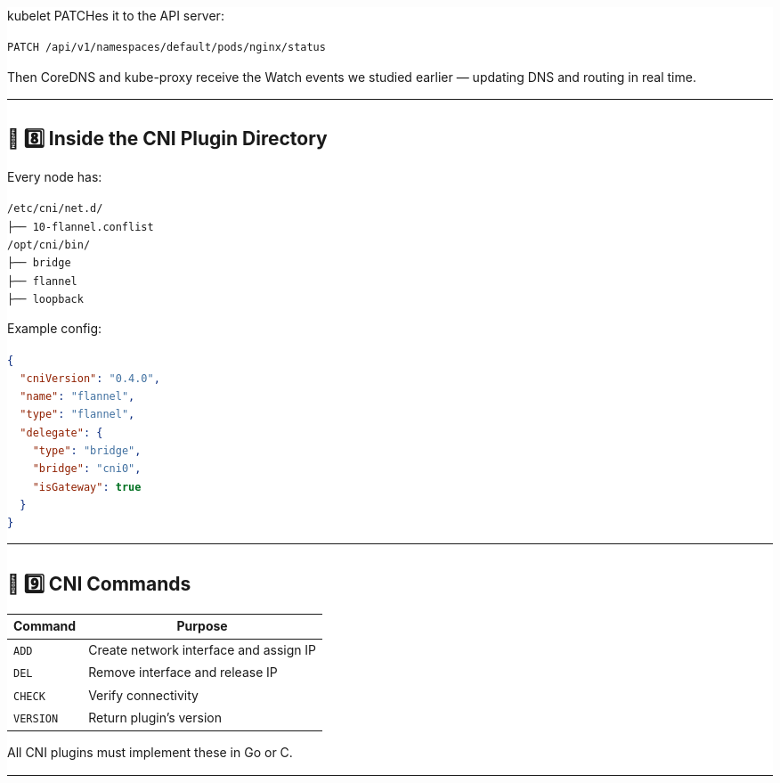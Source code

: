 kubelet PATCHes it to the API server:

```bash
PATCH /api/v1/namespaces/default/pods/nginx/status
```

Then CoreDNS and kube-proxy receive the Watch events we studied earlier —
updating DNS and routing in real time.

---

## 🧠 8️⃣ Inside the CNI Plugin Directory

Every node has:

```
/etc/cni/net.d/
├── 10-flannel.conflist
/opt/cni/bin/
├── bridge
├── flannel
├── loopback
```

Example config:

```json
{
  "cniVersion": "0.4.0",
  "name": "flannel",
  "type": "flannel",
  "delegate": {
    "type": "bridge",
    "bridge": "cni0",
    "isGateway": true
  }
}
```

---

## 🧩 9️⃣ CNI Commands

| Command   | Purpose                                |
| --------- | -------------------------------------- |
| `ADD`     | Create network interface and assign IP |
| `DEL`     | Remove interface and release IP        |
| `CHECK`   | Verify connectivity                    |
| `VERSION` | Return plugin’s version                |

All CNI plugins must implement these in Go or C.

---
